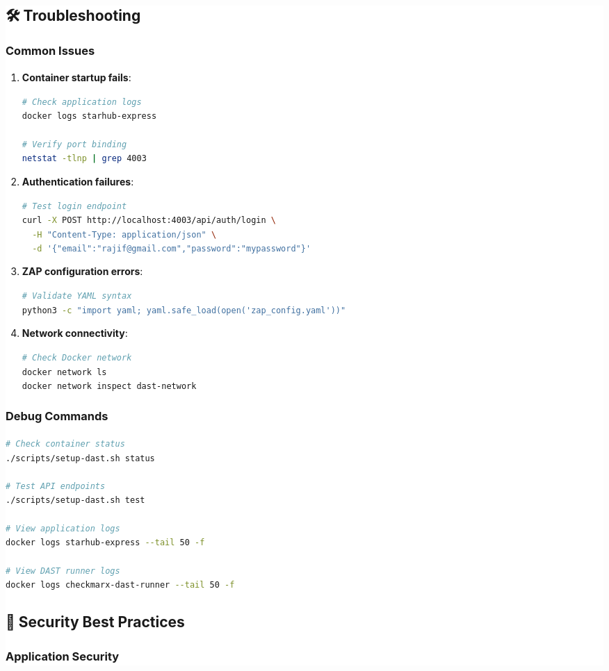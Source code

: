 ## 🛠 Troubleshooting

### Common Issues

1. **Container startup fails**:
   ```bash
   # Check application logs
   docker logs starhub-express
   
   # Verify port binding
   netstat -tlnp | grep 4003
   ```

2. **Authentication failures**:
   ```bash
   # Test login endpoint
   curl -X POST http://localhost:4003/api/auth/login \
     -H "Content-Type: application/json" \
     -d '{"email":"rajif@gmail.com","password":"mypassword"}'
   ```

3. **ZAP configuration errors**:
   ```bash
   # Validate YAML syntax
   python3 -c "import yaml; yaml.safe_load(open('zap_config.yaml'))"
   ```

4. **Network connectivity**:
   ```bash
   # Check Docker network
   docker network ls
   docker network inspect dast-network
   ```

### Debug Commands

```bash
# Check container status
./scripts/setup-dast.sh status

# Test API endpoints
./scripts/setup-dast.sh test

# View application logs
docker logs starhub-express --tail 50 -f

# View DAST runner logs
docker logs checkmarx-dast-runner --tail 50 -f
```

## 🔐 Security Best Practices

### Application Security
